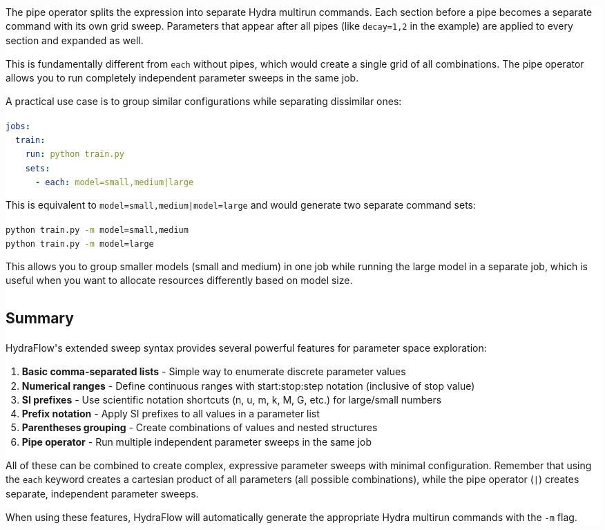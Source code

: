 The pipe operator splits the expression into separate
Hydra multirun commands.
Each section before a pipe becomes a separate command
with its own grid sweep.
Parameters that appear after all pipes
(like `decay=1,2` in the example) are applied to
every section and expanded as well.

This is fundamentally different from `each` without
pipes, which would create a single grid of all combinations.
The pipe operator allows you to run completely independent
parameter sweeps in the same job.

A practical use case is to group similar configurations
while separating dissimilar ones:

```yaml
jobs:
  train:
    run: python train.py
    sets:
      - each: model=small,medium|large
```

This is equivalent to `model=small,medium|model=large` and
would generate two separate command sets:

```bash
python train.py -m model=small,medium
python train.py -m model=large
```

This allows you to group smaller models (small and medium) in
one job while running the large model in a separate job,
which is useful when you want to allocate resources
differently based on model size.

## Summary

HydraFlow's extended sweep syntax provides several powerful features for parameter space exploration:

1. **Basic comma-separated lists** - Simple way to enumerate discrete parameter values
2. **Numerical ranges** - Define continuous ranges with start:stop:step notation (inclusive of stop value)
3. **SI prefixes** - Use scientific notation shortcuts (n, u, m, k, M, G, etc.) for large/small numbers
4. **Prefix notation** - Apply SI prefixes to all values in a parameter list
5. **Parentheses grouping** - Create combinations of values and nested structures
6. **Pipe operator** - Run multiple independent parameter sweeps in the same job

All of these can be combined to create complex, expressive parameter sweeps with minimal configuration. Remember that using the `each` keyword creates a cartesian product of all parameters (all possible combinations), while the pipe operator (`|`) creates separate, independent parameter sweeps.

When using these features, HydraFlow will automatically generate the appropriate Hydra multirun commands with the `-m` flag.
